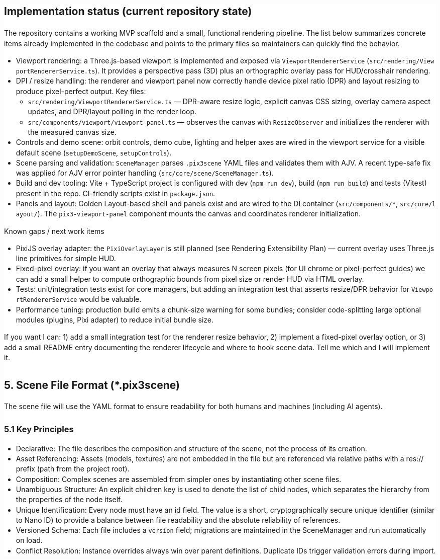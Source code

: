 ## Implementation status (current repository state)

The repository contains a working MVP scaffold and a small, functional rendering pipeline. The list below summarizes concrete items already implemented in the codebase and points to the primary files so maintainers can quickly find the behavior.

- Viewport rendering: a Three.js-based viewport is implemented and exposed via `ViewportRendererService` (`src/rendering/ViewportRendererService.ts`). It provides a perspective pass (3D) plus an orthographic overlay pass for HUD/crosshair rendering.
- DPI / resize handling: the renderer and viewport panel now correctly handle device pixel ratio (DPR) and layout resizing to produce pixel-perfect output. Key files:
  - `src/rendering/ViewportRendererService.ts` — DPR-aware resize logic, explicit canvas CSS sizing, overlay camera aspect updates, and DPR/layout polling in the render loop.
  - `src/components/viewport/viewport-panel.ts` — observes the canvas with `ResizeObserver` and initializes the renderer with the measured canvas size.
- Controls and demo scene: orbit controls, demo cube, lighting and helper axes are wired in the viewport service for a visible default scene (`setupDemoScene`, `setupControls`).
- Scene parsing and validation: `SceneManager` parses `.pix3scene` YAML files and validates them with AJV. A recent type-safe fix was applied for AJV error pointer handling (`src/core/scene/SceneManager.ts`).
- Build and dev tooling: Vite + TypeScript project is configured with dev (`npm run dev`), build (`npm run build`) and tests (Vitest) present in the repo. CI-friendly scripts exist in `package.json`.
- Panels and layout: Golden Layout-based shell and panels exist and are wired to the DI container (`src/components/*`, `src/core/layout/`). The `pix3-viewport-panel` component mounts the canvas and coordinates renderer initialization.

Known gaps / next work items

- PixiJS overlay adapter: the `PixiOverlayLayer` is still planned (see Rendering Extensibility Plan) — current overlay uses Three.js line primitives for simple HUD.
- Fixed-pixel overlay: if you want an overlay that always measures N screen pixels (for UI chrome or pixel-perfect guides) we can add a small helper to compute orthographic bounds from pixel size or render HUD via HTML overlay.
- Tests: unit/integration tests exist for core managers, but adding an integration test that asserts resize/DPR behavior for `ViewportRendererService` would be valuable.
- Performance tuning: production build emits a chunk-size warning for some bundles; consider code-splitting large optional modules (plugins, Pixi adapter) to reduce initial bundle size.

If you want I can: 1) add a small integration test for the renderer resize behavior, 2) implement a fixed-pixel overlay option, or 3) add a small README entry documenting the renderer lifecycle and where to hook scene data. Tell me which and I will implement it.

## 5. Scene File Format (*.pix3scene)

The scene file will use the YAML format to ensure readability for both humans and machines (including AI agents).

### 5.1 Key Principles

- Declarative: The file describes the composition and structure of the scene, not the process of its creation.
- Asset Referencing: Assets (models, textures) are not embedded in the file but are referenced via relative paths with a res:// prefix (path from the project root).
- Composition: Complex scenes are assembled from simpler ones by instantiating other scene files.
- Unambiguous Structure: An explicit children key is used to denote the list of child nodes, which separates the hierarchy from the properties of the node itself.
- Unique Identification: Every node must have an id field. The value is a short, cryptographically secure unique identifier (similar to Nano ID) to provide a balance between file readability and the absolute reliability of references.
- Versioned Schema: Each file includes a `version` field; migrations are maintained in the SceneManager and run automatically on load.
- Conflict Resolution: Instance overrides always win over parent definitions. Duplicate IDs trigger validation errors during import.
